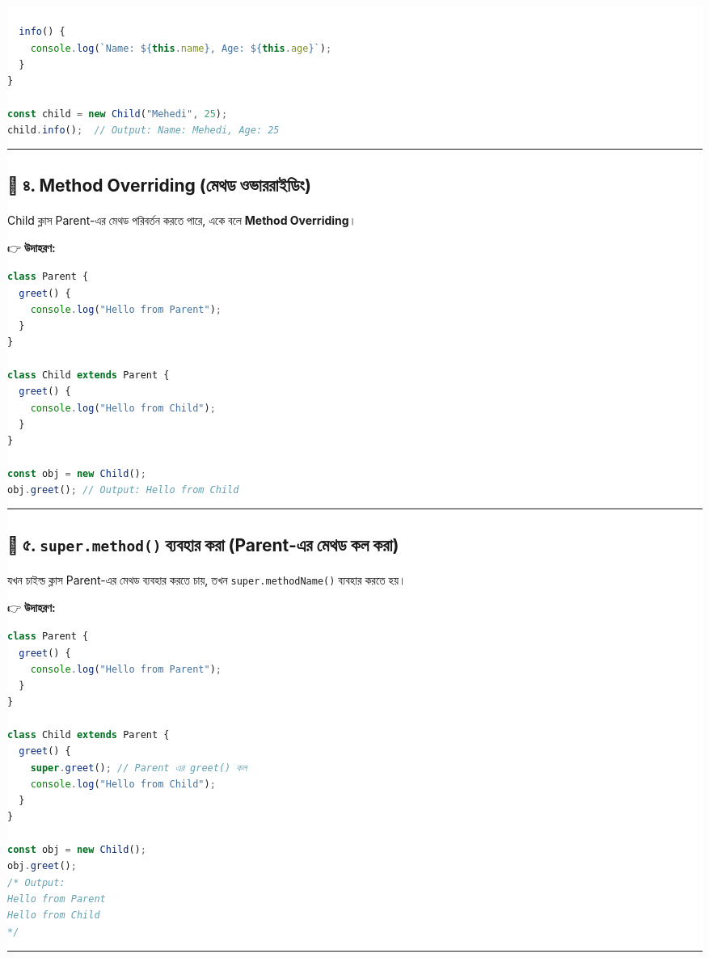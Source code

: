 ```javascript

  info() {
    console.log(`Name: ${this.name}, Age: ${this.age}`);
  }
}

const child = new Child("Mehedi", 25);
child.info();  // Output: Name: Mehedi, Age: 25
```

---

## **📌 ৪. Method Overriding (মেথড ওভাররাইডিং)**  
Child ক্লাস Parent-এর মেথড পরিবর্তন করতে পারে, একে বলে **Method Overriding**।  

👉 **উদাহরণ:**  
```javascript
class Parent {
  greet() {
    console.log("Hello from Parent");
  }
}

class Child extends Parent {
  greet() {
    console.log("Hello from Child");
  }
}

const obj = new Child();
obj.greet(); // Output: Hello from Child
```

---

## **📌 ৫. `super.method()` ব্যবহার করা (Parent-এর মেথড কল করা)**  
যখন চাইল্ড ক্লাস Parent-এর মেথড ব্যবহার করতে চায়, তখন `super.methodName()` ব্যবহার করতে হয়।  

👉 **উদাহরণ:**  
```javascript
class Parent {
  greet() {
    console.log("Hello from Parent");
  }
}

class Child extends Parent {
  greet() {
    super.greet(); // Parent এর greet() কল
    console.log("Hello from Child");
  }
}

const obj = new Child();
obj.greet();
/* Output:
Hello from Parent
Hello from Child
*/
```

---